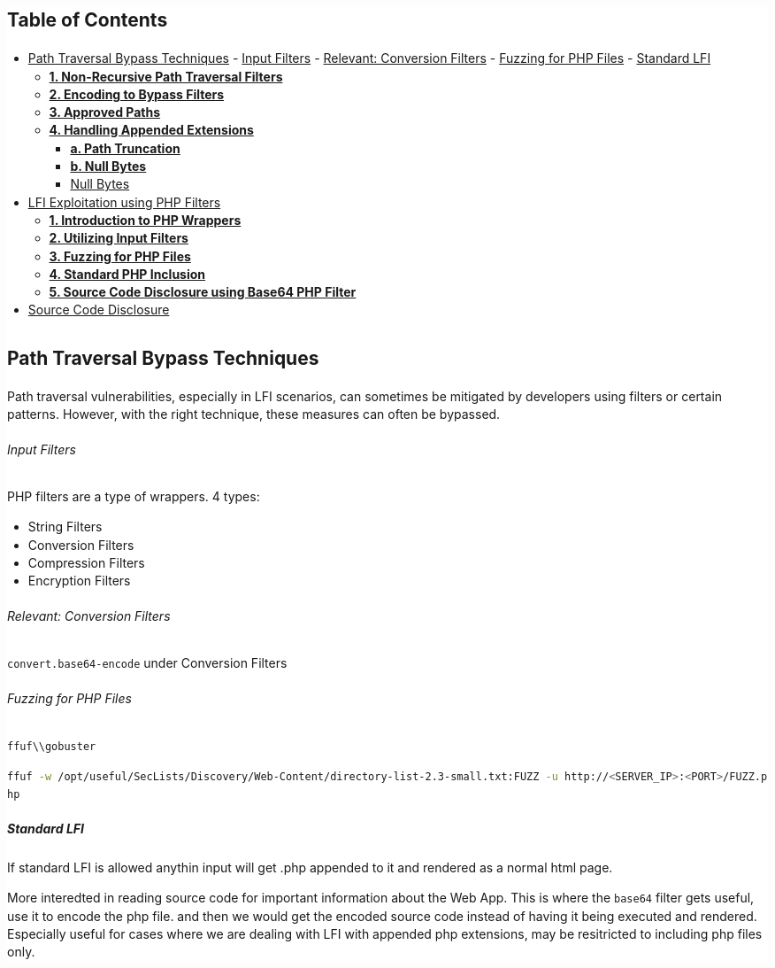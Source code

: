 ## Table of Contents

  - [Path Traversal Bypass Techniques](#Path\Traversal\Bypass\Techniques)
          - [Input Filters](#Input\Filters)
          - [Relevant: Conversion Filters](#Relevant:\Conversion\Filters)
          - [Fuzzing for PHP Files](#Fuzzing\for\PHP\Files)
        - [Standard LFI](#Standard\LFI)
    - [**1. Non-Recursive Path Traversal Filters**](#**1.\Non-Recursive\Path\Traversal\Filters**)
    - [**2. Encoding to Bypass Filters**](#**2.\Encoding\to\Bypass\Filters**)
    - [**3. Approved Paths**](#**3.\Approved\Paths**)
    - [**4. Handling Appended Extensions**](#**4.\Handling\Appended\Extensions**)
      - [**a. Path Truncation**](#**a.\Path\Truncation**)
      - [**b. Null Bytes**](#**b.\Null\Bytes**)
      - [Null Bytes](#Null\Bytes)
  - [LFI Exploitation using PHP Filters](#LFI\Exploitation\using\PHP\Filters)
    - [**1. Introduction to PHP Wrappers**](#**1.\Introduction\to\PHP\Wrappers**)
    - [**2. Utilizing Input Filters**](#**2.\Utilizing\Input\Filters**)
    - [**3. Fuzzing for PHP Files**](#**3.\Fuzzing\for\PHP\Files**)
    - [**4. Standard PHP Inclusion**](#**4.\Standard\PHP\Inclusion**)
    - [**5. Source Code Disclosure using Base64 PHP Filter**](#**5.\Source\Code\Disclosure\using\Base64\PHP\Filter**)
  - [Source Code Disclosure](#Source\Code\Disclosure)

## Path Traversal Bypass Techniques

Path traversal vulnerabilities, especially in LFI scenarios, can sometimes be mitigated by developers using filters or certain patterns. However, with the right technique, these measures can often be bypassed.
###### Input Filters
PHP filters are  a type of wrappers.
4 types:
- String Filters
- Conversion Filters
- Compression Filters
- Encryption Filters
###### Relevant: Conversion Filters
`convert.base64-encode` under Conversion Filters

###### Fuzzing for PHP Files
`ffuf\\gobuster`
```bash
ffuf -w /opt/useful/SecLists/Discovery/Web-Content/directory-list-2.3-small.txt:FUZZ -u http://<SERVER_IP>:<PORT>/FUZZ.php
```

##### Standard LFI
If standard LFI is allowed anythin input will get .php appended to it and rendered as a normal html page. 

More interedted in reading source code for important information about the Web App. This is where the `base64` filter gets useful, use it to encode the php file. and then we would get the encoded source code instead of having it being executed and rendered. Especially useful for cases where we are dealing with LFI with appended php extensions, may be resitricted to including php files only. 
